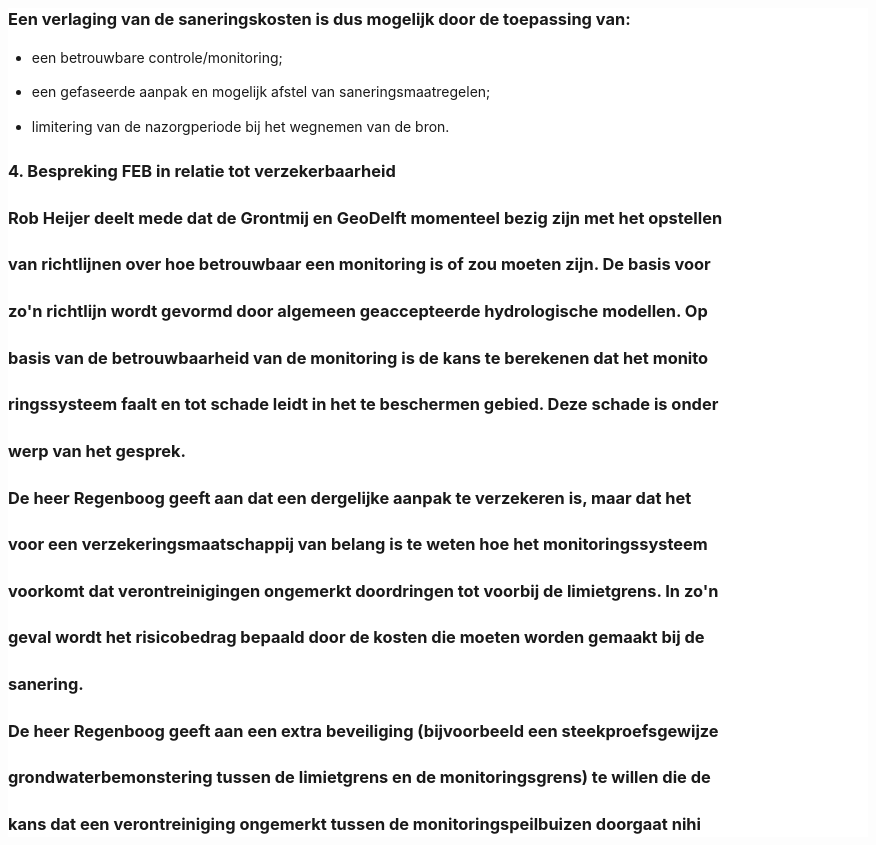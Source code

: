### Een verlaging van de saneringskosten is dus mogelijk door de toepassing van: 

- een betrouwbare controle/monitoring; 

- een gefaseerde aanpak en mogelijk afstel van saneringsmaatregelen; 

- limitering van de nazorgperiode bij het wegnemen van de bron. 

### 4. Bespreking FEB in relatie tot verzekerbaarheid 

### Rob Heijer deelt mede dat de Grontmij en GeoDelft momenteel bezig zijn met het opstellen 

### van richtlijnen over hoe betrouwbaar een monitoring is of zou moeten zijn. De basis voor 

### zo'n richtlijn wordt gevormd door algemeen geaccepteerde hydrologische modellen. Op 

### basis van de betrouwbaarheid van de monitoring is de kans te berekenen dat het monito

### ringssysteem faalt en tot schade leidt in het te beschermen gebied. Deze schade is onder

### werp van het gesprek. 

### De heer Regenboog geeft aan dat een dergelijke aanpak te verzekeren is, maar dat het 

### voor een verzekeringsmaatschappij van belang is te weten hoe het monitoringssysteem 

### voorkomt dat verontreinigingen ongemerkt doordringen tot voorbij de limietgrens. In zo'n 

### geval wordt het risicobedrag bepaald door de kosten die moeten worden gemaakt bij de 

### sanering. 

### De heer Regenboog geeft aan een extra beveiliging (bijvoorbeeld een steekproefsgewijze 

### grondwaterbemonstering tussen de limietgrens en de monitoringsgrens) te willen die de 

### kans dat een verontreiniging ongemerkt tussen de monitoringspeilbuizen doorgaat nihi
